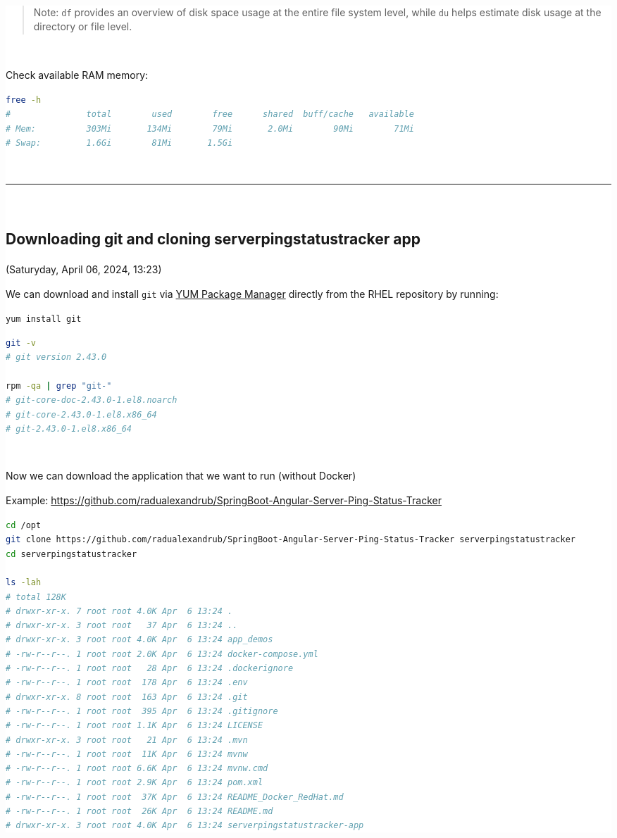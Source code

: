 > Note: `df` provides an overview of disk space usage at the entire file system level, while `du` helps estimate disk usage at the directory or file level.

<br/>

Check available RAM memory:

```bash
free -h
#               total        used        free      shared  buff/cache   available
# Mem:          303Mi       134Mi        79Mi       2.0Mi        90Mi        71Mi
# Swap:         1.6Gi        81Mi       1.5Gi
```

<br/>
<hr/>

<br/>

## Downloading git and cloning serverpingstatustracker app

(Saturyday, April 06, 2024, 13:23)

We can download and install `git` via [YUM Package Manager](https://www.redhat.com/sysadmin/how-manage-packages) directly from the RHEL repository by running:

```bash
yum install git
```

```bash
git -v
# git version 2.43.0

rpm -qa | grep "git-"
# git-core-doc-2.43.0-1.el8.noarch
# git-core-2.43.0-1.el8.x86_64
# git-2.43.0-1.el8.x86_64
```

<br/>

Now we can download the application that we want to run (without Docker)

Example: https://github.com/radualexandrub/SpringBoot-Angular-Server-Ping-Status-Tracker

```bash
cd /opt
git clone https://github.com/radualexandrub/SpringBoot-Angular-Server-Ping-Status-Tracker serverpingstatustracker
cd serverpingstatustracker

ls -lah
# total 128K
# drwxr-xr-x. 7 root root 4.0K Apr  6 13:24 .
# drwxr-xr-x. 3 root root   37 Apr  6 13:24 ..
# drwxr-xr-x. 3 root root 4.0K Apr  6 13:24 app_demos
# -rw-r--r--. 1 root root 2.0K Apr  6 13:24 docker-compose.yml
# -rw-r--r--. 1 root root   28 Apr  6 13:24 .dockerignore
# -rw-r--r--. 1 root root  178 Apr  6 13:24 .env
# drwxr-xr-x. 8 root root  163 Apr  6 13:24 .git
# -rw-r--r--. 1 root root  395 Apr  6 13:24 .gitignore
# -rw-r--r--. 1 root root 1.1K Apr  6 13:24 LICENSE
# drwxr-xr-x. 3 root root   21 Apr  6 13:24 .mvn
# -rw-r--r--. 1 root root  11K Apr  6 13:24 mvnw
# -rw-r--r--. 1 root root 6.6K Apr  6 13:24 mvnw.cmd
# -rw-r--r--. 1 root root 2.9K Apr  6 13:24 pom.xml
# -rw-r--r--. 1 root root  37K Apr  6 13:24 README_Docker_RedHat.md
# -rw-r--r--. 1 root root  26K Apr  6 13:24 README.md
# drwxr-xr-x. 3 root root 4.0K Apr  6 13:24 serverpingstatustracker-app
```